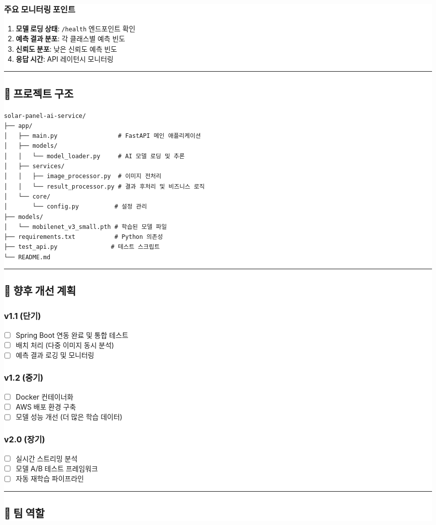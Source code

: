 ### 주요 모니터링 포인트
1. **모델 로딩 상태**: `/health` 엔드포인트 확인
2. **예측 결과 분포**: 각 클래스별 예측 빈도
3. **신뢰도 분포**: 낮은 신뢰도 예측 빈도
4. **응답 시간**: API 레이턴시 모니터링

---

## 📂 프로젝트 구조

```
solar-panel-ai-service/
├── app/
│   ├── main.py                 # FastAPI 메인 애플리케이션
│   ├── models/
│   │   └── model_loader.py     # AI 모델 로딩 및 추론
│   ├── services/
│   │   ├── image_processor.py  # 이미지 전처리
│   │   └── result_processor.py # 결과 후처리 및 비즈니스 로직
│   └── core/
│       └── config.py          # 설정 관리
├── models/
│   └── mobilenet_v3_small.pth # 학습된 모델 파일
├── requirements.txt           # Python 의존성
├── test_api.py               # 테스트 스크립트
└── README.md
```

---

## 🚀 향후 개선 계획

### v1.1 (단기)
- [ ] Spring Boot 연동 완료 및 통합 테스트
- [ ] 배치 처리 (다중 이미지 동시 분석)
- [ ] 예측 결과 로깅 및 모니터링

### v1.2 (중기)
- [ ] Docker 컨테이너화
- [ ] AWS 배포 환경 구축
- [ ] 모델 성능 개선 (더 많은 학습 데이터)

### v2.0 (장기)
- [ ] 실시간 스트리밍 분석
- [ ] 모델 A/B 테스트 프레임워크
- [ ] 자동 재학습 파이프라인

---

## 🤝 팀 역할
